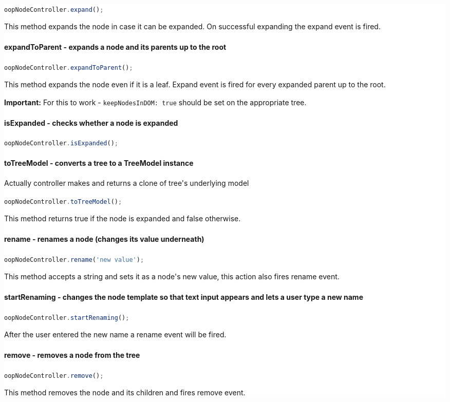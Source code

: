 ```typescript
oopNodeController.expand();
```

This method expands the node in case it can be expanded. On successful expanding the expand event is fired.

#### expandToParent - expands a node and its parents up to the root

```typescript
oopNodeController.expandToParent();
```

This method expands the node even if it is a leaf. Expand event is fired for every expanded parent up to the root.

**Important:** For this to work - `keepNodesInDOM: true` should be set on the appropriate tree.

#### isExpanded - checks whether a node is expanded

```typescript
oopNodeController.isExpanded();
```

#### toTreeModel - converts a tree to a TreeModel instance

Actually controller makes and returns a clone of tree's underlying model

```typescript
oopNodeController.toTreeModel();
```

This method returns true if the node is expanded and false otherwise.

#### rename - renames a node (changes its value underneath)

```typescript
oopNodeController.rename('new value');
```

This method accepts a string and sets it as a node's new value, this action also fires rename event.

#### startRenaming - changes the node template so that text input appears and lets a user type a new name

```typescript
oopNodeController.startRenaming();
```

After the user entered the new name a rename event will be fired.

#### remove - removes a node from the tree

```typescript
oopNodeController.remove();
```

This method removes the node and its children and fires remove event.
